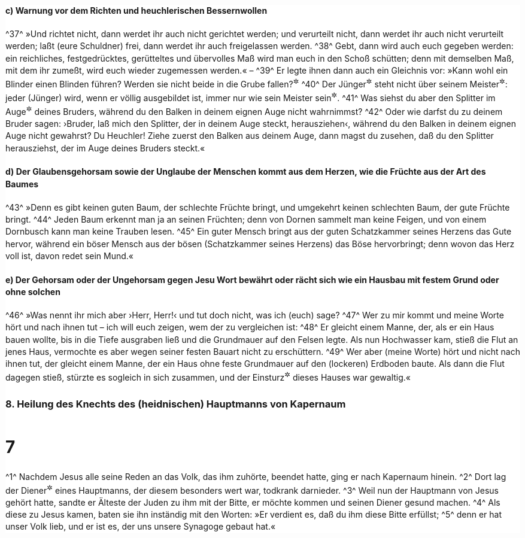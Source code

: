 #### c) Warnung vor dem Richten und heuchlerischen Bessernwollen

^37^ »Und richtet nicht, dann werdet ihr auch nicht gerichtet werden; und verurteilt nicht, dann werdet ihr auch nicht verurteilt werden; laßt (eure Schuldner) frei, dann werdet ihr auch freigelassen werden.
^38^ Gebt, dann wird auch euch gegeben werden: ein reichliches, festgedrücktes, gerütteltes und übervolles Maß wird man euch in den Schoß schütten; denn mit demselben Maß, mit dem ihr zumeßt, wird euch wieder zugemessen werden.« –
^39^ Er legte ihnen dann auch ein Gleichnis vor: »Kann wohl ein Blinder einen Blinden führen? Werden sie nicht beide in die Grube fallen?<sup title="Mt 15,14">&#x2732;</sup>
^40^ Der Jünger<sup title="oder: Schüler">&#x2732;</sup> steht nicht über seinem Meister<sup title="oder: Lehrer">&#x2732;</sup>: jeder (Jünger) wird, wenn er völlig ausgebildet ist, immer nur wie sein Meister sein<sup title="Mt 10,24-25">&#x2732;</sup>.
^41^ Was siehst du aber den Splitter im Auge<sup title="vgl. Mt 7,5">&#x2732;</sup> deines Bruders, während du den Balken in deinem eignen Auge nicht wahrnimmst?
^42^ Oder wie darfst du zu deinem Bruder sagen: ›Bruder, laß mich den Splitter, der in deinem Auge steckt, herausziehen‹, während du den Balken in deinem eignen Auge nicht gewahrst? Du Heuchler! Ziehe zuerst den Balken aus deinem Auge, dann magst du zusehen, daß du den Splitter herausziehst, der im Auge deines Bruders steckt.«

#### d) Der Glaubensgehorsam sowie der Unglaube der Menschen kommt aus dem Herzen, wie die Früchte aus der Art des Baumes

^43^ »Denn es gibt keinen guten Baum, der schlechte Früchte bringt, und umgekehrt keinen schlechten Baum, der gute Früchte bringt.
^44^ Jeden Baum erkennt man ja an seinen Früchten; denn von Dornen sammelt man keine Feigen, und von einem Dornbusch kann man keine Trauben lesen.
^45^ Ein guter Mensch bringt aus der guten Schatzkammer seines Herzens das Gute hervor, während ein böser Mensch aus der bösen (Schatzkammer seines Herzens) das Böse hervorbringt; denn wovon das Herz voll ist, davon redet sein Mund.«

#### e) Der Gehorsam oder der Ungehorsam gegen Jesu Wort bewährt oder rächt sich wie ein Hausbau mit festem Grund oder ohne solchen

^46^ »Was nennt ihr mich aber ›Herr, Herr!‹ und tut doch nicht, was ich (euch) sage?
^47^ Wer zu mir kommt und meine Worte hört und nach ihnen tut – ich will euch zeigen, wem der zu vergleichen ist:
^48^ Er gleicht einem Manne, der, als er ein Haus bauen wollte, bis in die Tiefe ausgraben ließ und die Grundmauer auf den Felsen legte. Als nun Hochwasser kam, stieß die Flut an jenes Haus, vermochte es aber wegen seiner festen Bauart nicht zu erschüttern.
^49^ Wer aber (meine Worte) hört und nicht nach ihnen tut, der gleicht einem Manne, der ein Haus ohne feste Grundmauer auf den (lockeren) Erdboden baute. Als dann die Flut dagegen stieß, stürzte es sogleich in sich zusammen, und der Einsturz<sup title="oder: Trümmerhaufen">&#x2732;</sup> dieses Hauses war gewaltig.«

### 8. Heilung des Knechts des (heidnischen) Hauptmanns von Kapernaum

 # 7
^1^ Nachdem Jesus alle seine Reden an das Volk, das ihm zuhörte, beendet hatte, ging er nach Kapernaum hinein.
^2^ Dort lag der Diener<sup title="= Bursche">&#x2732;</sup> eines Hauptmanns, der diesem besonders wert war, todkrank darnieder.
^3^ Weil nun der Hauptmann von Jesus gehört hatte, sandte er Älteste der Juden zu ihm mit der Bitte, er möchte kommen und seinen Diener gesund machen.
^4^ Als diese zu Jesus kamen, baten sie ihn inständig mit den Worten: »Er verdient es, daß du ihm diese Bitte erfüllst;
^5^ denn er hat unser Volk lieb, und er ist es, der uns unsere Synagoge gebaut hat.«